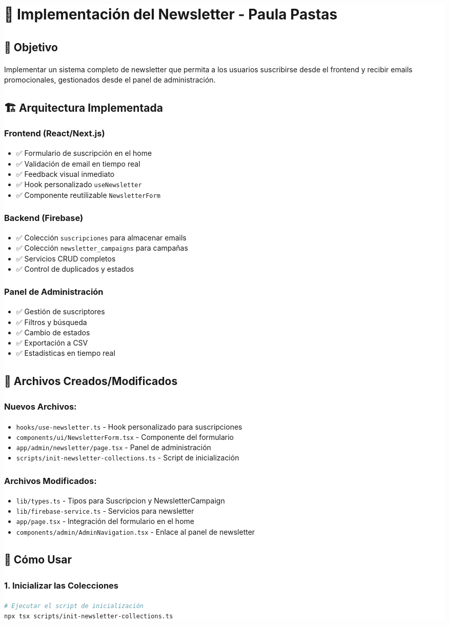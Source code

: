 # 📧 Implementación del Newsletter - Paula Pastas

## 🎯 **Objetivo**

Implementar un sistema completo de newsletter que permita a los usuarios suscribirse desde el frontend y recibir emails promocionales, gestionados desde el panel de administración.

## 🏗️ **Arquitectura Implementada**

### **Frontend (React/Next.js)**
- ✅ Formulario de suscripción en el home
- ✅ Validación de email en tiempo real
- ✅ Feedback visual inmediato
- ✅ Hook personalizado `useNewsletter`
- ✅ Componente reutilizable `NewsletterForm`

### **Backend (Firebase)**
- ✅ Colección `suscripciones` para almacenar emails
- ✅ Colección `newsletter_campaigns` para campañas
- ✅ Servicios CRUD completos
- ✅ Control de duplicados y estados

### **Panel de Administración**
- ✅ Gestión de suscriptores
- ✅ Filtros y búsqueda
- ✅ Cambio de estados
- ✅ Exportación a CSV
- ✅ Estadísticas en tiempo real

## 📁 **Archivos Creados/Modificados**

### **Nuevos Archivos:**
- `hooks/use-newsletter.ts` - Hook personalizado para suscripciones
- `components/ui/NewsletterForm.tsx` - Componente del formulario
- `app/admin/newsletter/page.tsx` - Panel de administración
- `scripts/init-newsletter-collections.ts` - Script de inicialización

### **Archivos Modificados:**
- `lib/types.ts` - Tipos para Suscripcion y NewsletterCampaign
- `lib/firebase-service.ts` - Servicios para newsletter
- `app/page.tsx` - Integración del formulario en el home
- `components/admin/AdminNavigation.tsx` - Enlace al panel de newsletter

## 🚀 **Cómo Usar**

### **1. Inicializar las Colecciones**
```bash
# Ejecutar el script de inicialización
npx tsx scripts/init-newsletter-collections.ts
```
